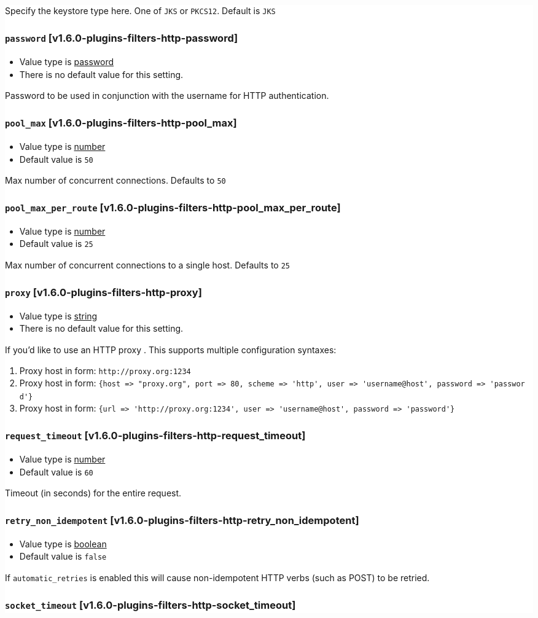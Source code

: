 Specify the keystore type here. One of `JKS` or `PKCS12`. Default is `JKS`

### `password` [v1.6.0-plugins-filters-http-password]

* Value type is [password](/lsr/value-types.md#password)
* There is no default value for this setting.

Password to be used in conjunction with the username for HTTP authentication.

### `pool_max` [v1.6.0-plugins-filters-http-pool_max]

* Value type is [number](/lsr/value-types.md#number)
* Default value is `50`

Max number of concurrent connections. Defaults to `50`

### `pool_max_per_route` [v1.6.0-plugins-filters-http-pool_max_per_route]

* Value type is [number](/lsr/value-types.md#number)
* Default value is `25`

Max number of concurrent connections to a single host. Defaults to `25`

### `proxy` [v1.6.0-plugins-filters-http-proxy]

* Value type is [string](/lsr/value-types.md#string)
* There is no default value for this setting.

If you’d like to use an HTTP proxy . This supports multiple configuration syntaxes:

1. Proxy host in form: `http://proxy.org:1234`
2. Proxy host in form: `{host => "proxy.org", port => 80, scheme => 'http', user => 'username@host', password => 'password'}`
3. Proxy host in form: `{url => 'http://proxy.org:1234', user => 'username@host', password => 'password'}`

### `request_timeout` [v1.6.0-plugins-filters-http-request_timeout]

* Value type is [number](/lsr/value-types.md#number)
* Default value is `60`

Timeout (in seconds) for the entire request.

### `retry_non_idempotent` [v1.6.0-plugins-filters-http-retry_non_idempotent]

* Value type is [boolean](/lsr/value-types.md#boolean)
* Default value is `false`

If `automatic_retries` is enabled this will cause non-idempotent HTTP verbs (such as POST) to be retried.

### `socket_timeout` [v1.6.0-plugins-filters-http-socket_timeout]

